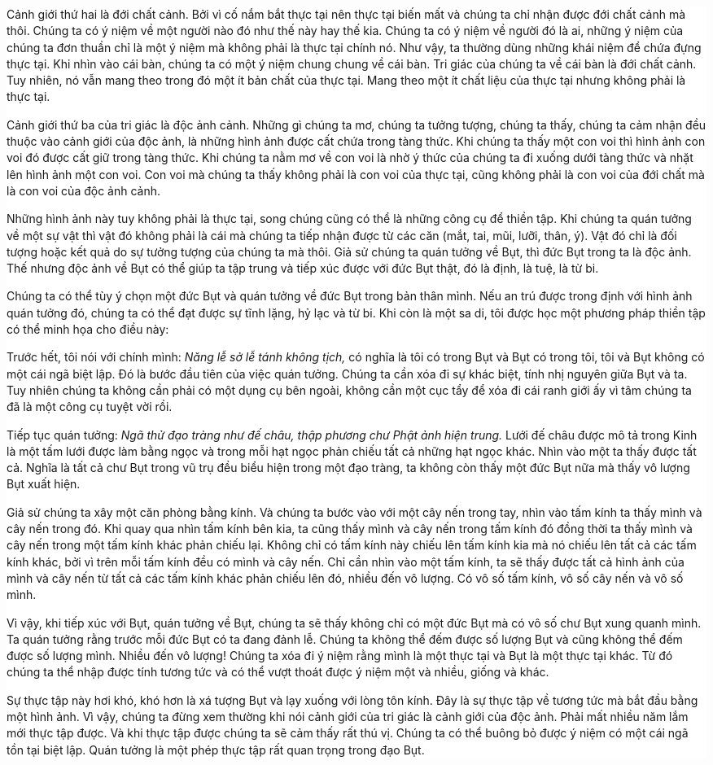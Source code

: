 Cảnh giới thứ hai là đới chất cảnh. Bởi vì cố nắm bắt thực tại nên thực tại biến mất và chúng ta chỉ nhận được đới chất cảnh mà thôi. Chúng ta có ý niệm về một người nào đó như thế này hay thế kia. Chúng ta có ý niệm về người đó là ai, những ý niệm của chúng ta đơn thuần chỉ là một ý niệm mà không phải là thực tại chính nó. Như vậy, ta thường dùng những khái niệm để chứa đựng thực tại. Khi nhìn vào cái bàn, chúng ta có một ý niệm chung chung về cái bàn. Tri giác của chúng ta về cái bàn là đới chất cảnh. Tuy nhiên, nó vẫn mang theo trong đó một ít bản chất của thực tại. Mang theo một ít chất liệu của thực tại nhưng không phải là thực tại.

Cảnh giới thứ ba của tri giác là độc ảnh cảnh. Những gì chúng ta mơ, chúng ta tưởng tượng, chúng ta thấy, chúng ta cảm nhận đều thuộc vào cảnh giới của độc ảnh, là những hình ảnh được cất chứa trong tàng thức. Khi chúng ta thấy một con voi thì hình ảnh con voi đó được cất giữ trong tàng thức. Khi chúng ta nằm mơ về con voi là nhờ ý thức của chúng ta đi xuống dưới tàng thức và nhặt lên hình ảnh một con voi. Con voi mà chúng ta thấy không phải là con voi của thực tại, cũng không phải là con voi của đới chất mà là con voi của độc ảnh cảnh.

Những hình ảnh này tuy không phải là thực tại, song chúng cũng có thể là những công cụ để thiền tập. Khi chúng ta quán tưởng về một sự vật thì vật đó không phải là cái mà chúng ta tiếp nhận được từ các căn (mắt, tai, mũi, lưỡi, thân, ý). Vật đó chỉ là đối tượng hoặc kết quả do sự tưởng tượng của chúng ta mà thôi. Giả sử chúng ta quán tưởng về Bụt, thì đức Bụt trong ta là độc ảnh. Thế nhưng độc ảnh về Bụt có thể giúp ta tập trung và tiếp xúc được với đức Bụt thật, đó là định, là tuệ, là từ bi.

Chúng ta có thể tùy ý chọn một đức Bụt và quán tưởng về đức Bụt trong bản thân mình. Nếu an trú được trong định với hình ảnh quán tưởng đó, chúng ta có thể đạt được sự tĩnh lặng, hỷ lạc và từ bi. Khi còn là một sa di, tôi được học một phương pháp thiền tập có thể minh họa cho điều này:

Trước hết, tôi nói với chính mình: _Năng lễ sở lễ tánh không tịch,_ có nghĩa là tôi có trong Bụt và Bụt có trong tôi, tôi và Bụt không có một cái ngã biệt lập. Đó là bước đầu tiên của việc quán tưởng. Chúng ta cần xóa đi sự khác biệt, tính nhị nguyên giữa Bụt và ta. Tuy nhiên chúng ta không cần phải có một dụng cụ bên ngoài, không cần một cục tẩy để xóa đi cái ranh giới ấy vì tâm chúng ta đã là một công cụ tuyệt vời rồi.

Tiếp tục quán tưởng: _Ngã thử đạo tràng như đế châu, thập phương chư Phật ảnh hiện trung._ Lưới đế châu được mô tả trong Kinh là một tấm lưới được làm bằng ngọc và trong mỗi hạt ngọc phản chiếu tất cả những hạt ngọc khác. Nhìn vào một ta thấy được tất cả. Nghĩa là tất cả chư Bụt trong vũ trụ đều biểu hiện trong một đạo tràng, ta không còn thấy một đức Bụt nữa mà thấy vô lượng Bụt xuất hiện.

Giả sử chúng ta xây một căn phòng bằng kính. Và chúng ta bước vào với một cây nến trong tay, nhìn vào tấm kính ta thấy mình và cây nến trong đó. Khi quay qua nhìn tấm kính bên kia, ta cũng thấy mình và cây nến trong tấm kính đó đồng thời ta thấy mình và cây nến trong một tấm kính khác phản chiếu lại. Không chỉ có tấm kính này chiếu lên tấm kính kia mà nó chiếu lên tất cả các tấm kính khác, bởi vì trên mỗi tấm kính đều có mình và cây nến. Chỉ cần nhìn vào một tấm kính, ta sẽ thấy được tất cả hình ảnh của mình và cây nến từ tất cả các tấm kính khác phản chiếu lên đó, nhiều đến vô lượng. Có vô số tấm kính, vô số cây nến và vô số mình.

Vì vậy, khi tiếp xúc với Bụt, quán tưởng về Bụt, chúng ta sẽ thấy không chỉ có một đức Bụt mà có vô số chư Bụt xung quanh mình. Ta quán tưởng rằng trước mỗi đức Bụt có ta đang đảnh lễ. Chúng ta không thể đếm được số lượng Bụt và cũng không thể đếm được số lượng mình. Nhiều đến vô lượng! Chúng ta xóa đi ý niệm rằng mình là một thực tại và Bụt là một thực tại khác. Từ đó chúng ta thể nhập được tính tương tức và có thể vượt thoát được ý niệm một và nhiều, giống và khác.

Sự thực tập này hơi khó, khó hơn là xá tượng Bụt và lạy xuống với lòng tôn kính. Đây là sự thực tập về tương tức mà bắt đầu bằng một hình ảnh. Vì vậy, chúng ta đừng xem thường khi nói cảnh giới của tri giác là cảnh giới của độc ảnh. Phải mất nhiều năm lắm mới thực tập được. Và khi thực tập được chúng ta sẽ cảm thấy rất thú vị. Chúng ta có thể buông bỏ được ý niệm có một cái ngã tồn tại biệt lập. Quán tưởng là một phép thực tập rất quan trọng trong đạo Bụt.
